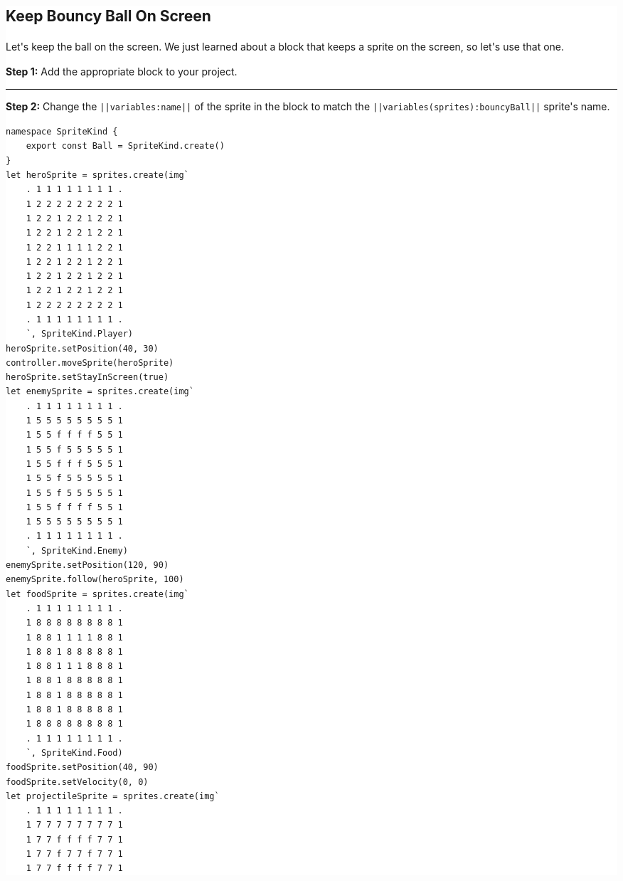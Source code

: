 ## Keep Bouncy Ball On Screen

Let's keep the ball on the screen. We just learned about a 
block that keeps a sprite on the screen, so let's use that one.

**Step 1:** Add the appropriate block to your project.

-----------------------------

**Step 2:** Change the ``||variables:name||`` of the sprite in the block to
match the ``||variables(sprites):bouncyBall||`` sprite's name.

```blocks
namespace SpriteKind {
    export const Ball = SpriteKind.create()
}
let heroSprite = sprites.create(img`
    . 1 1 1 1 1 1 1 1 . 
    1 2 2 2 2 2 2 2 2 1 
    1 2 2 1 2 2 1 2 2 1 
    1 2 2 1 2 2 1 2 2 1 
    1 2 2 1 1 1 1 2 2 1 
    1 2 2 1 2 2 1 2 2 1 
    1 2 2 1 2 2 1 2 2 1 
    1 2 2 1 2 2 1 2 2 1 
    1 2 2 2 2 2 2 2 2 1 
    . 1 1 1 1 1 1 1 1 . 
    `, SpriteKind.Player)
heroSprite.setPosition(40, 30)
controller.moveSprite(heroSprite)
heroSprite.setStayInScreen(true)
let enemySprite = sprites.create(img`
    . 1 1 1 1 1 1 1 1 . 
    1 5 5 5 5 5 5 5 5 1 
    1 5 5 f f f f 5 5 1 
    1 5 5 f 5 5 5 5 5 1 
    1 5 5 f f f 5 5 5 1 
    1 5 5 f 5 5 5 5 5 1 
    1 5 5 f 5 5 5 5 5 1 
    1 5 5 f f f f 5 5 1 
    1 5 5 5 5 5 5 5 5 1 
    . 1 1 1 1 1 1 1 1 . 
    `, SpriteKind.Enemy)
enemySprite.setPosition(120, 90)
enemySprite.follow(heroSprite, 100)
let foodSprite = sprites.create(img`
    . 1 1 1 1 1 1 1 1 . 
    1 8 8 8 8 8 8 8 8 1 
    1 8 8 1 1 1 1 8 8 1 
    1 8 8 1 8 8 8 8 8 1 
    1 8 8 1 1 1 8 8 8 1 
    1 8 8 1 8 8 8 8 8 1 
    1 8 8 1 8 8 8 8 8 1 
    1 8 8 1 8 8 8 8 8 1 
    1 8 8 8 8 8 8 8 8 1 
    . 1 1 1 1 1 1 1 1 . 
    `, SpriteKind.Food)
foodSprite.setPosition(40, 90)
foodSprite.setVelocity(0, 0)
let projectileSprite = sprites.create(img`
    . 1 1 1 1 1 1 1 1 . 
    1 7 7 7 7 7 7 7 7 1 
    1 7 7 f f f f 7 7 1 
    1 7 7 f 7 7 f 7 7 1 
    1 7 7 f f f f 7 7 1 
```